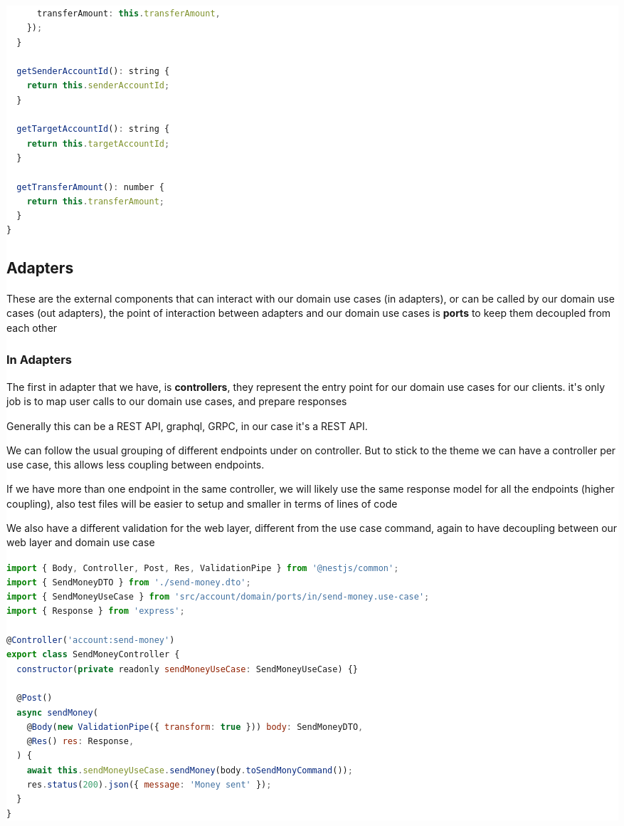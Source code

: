 ```js
      transferAmount: this.transferAmount,
    });
  }

  getSenderAccountId(): string {
    return this.senderAccountId;
  }

  getTargetAccountId(): string {
    return this.targetAccountId;
  }

  getTransferAmount(): number {
    return this.transferAmount;
  }
}
```


## Adapters 

These are the external components that can interact with our domain use cases (in adapters), or can be called by our domain use cases (out adapters), the point of interaction between adapters and our domain use cases is **ports** to keep them decoupled from each other

### In Adapters

The first in adapter that we have, is **controllers**, they represent the entry point for our domain use cases for our clients. it's only job is to map user calls to our domain use cases, and prepare responses

Generally this can be a REST API, graphql, GRPC, in our case it's a REST API.

We can follow the usual grouping of different endpoints under on controller. But to stick to the theme we can have a controller per use case, this allows less coupling between endpoints.

If we have more than one endpoint in the same controller, we will likely use the same response model for all the endpoints (higher coupling), also test files will be easier to setup and smaller in terms of lines of code

We also have a different validation for the web layer, different from the use case command, again to have decoupling between our web layer and domain use case

```js
import { Body, Controller, Post, Res, ValidationPipe } from '@nestjs/common';
import { SendMoneyDTO } from './send-money.dto';
import { SendMoneyUseCase } from 'src/account/domain/ports/in/send-money.use-case';
import { Response } from 'express';

@Controller('account:send-money')
export class SendMoneyController {
  constructor(private readonly sendMoneyUseCase: SendMoneyUseCase) {}

  @Post()
  async sendMoney(
    @Body(new ValidationPipe({ transform: true })) body: SendMoneyDTO,
    @Res() res: Response,
  ) {
    await this.sendMoneyUseCase.sendMoney(body.toSendMonyCommand());
    res.status(200).json({ message: 'Money sent' });
  }
}

```

